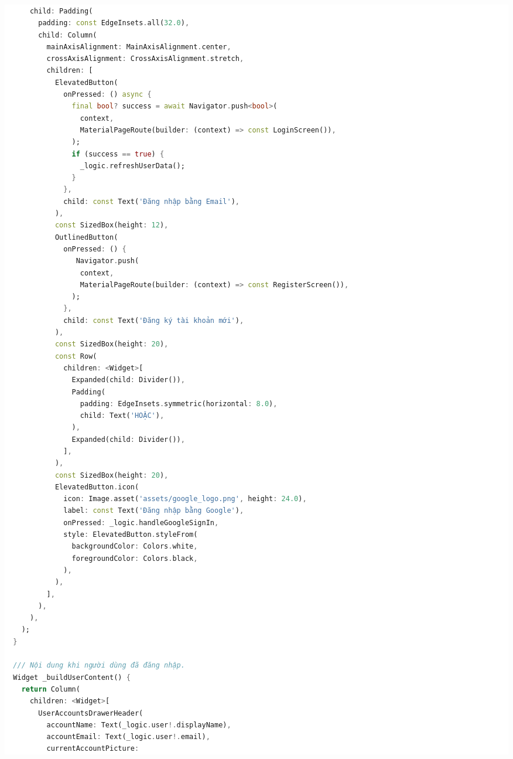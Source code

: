 ```dart
      child: Padding(
        padding: const EdgeInsets.all(32.0),
        child: Column(
          mainAxisAlignment: MainAxisAlignment.center,
          crossAxisAlignment: CrossAxisAlignment.stretch,
          children: [
            ElevatedButton(
              onPressed: () async {
                final bool? success = await Navigator.push<bool>(
                  context,
                  MaterialPageRoute(builder: (context) => const LoginScreen()),
                );
                if (success == true) {
                  _logic.refreshUserData();
                }
              },
              child: const Text('Đăng nhập bằng Email'),
            ),
            const SizedBox(height: 12),
            OutlinedButton(
              onPressed: () {
                 Navigator.push(
                  context,
                  MaterialPageRoute(builder: (context) => const RegisterScreen()),
                );
              },
              child: const Text('Đăng ký tài khoản mới'),
            ),
            const SizedBox(height: 20),
            const Row(
              children: <Widget>[
                Expanded(child: Divider()),
                Padding(
                  padding: EdgeInsets.symmetric(horizontal: 8.0),
                  child: Text('HOẶC'),
                ),
                Expanded(child: Divider()),
              ],
            ),
            const SizedBox(height: 20),
            ElevatedButton.icon(
              icon: Image.asset('assets/google_logo.png', height: 24.0),
              label: const Text('Đăng nhập bằng Google'),
              onPressed: _logic.handleGoogleSignIn,
              style: ElevatedButton.styleFrom(
                backgroundColor: Colors.white,
                foregroundColor: Colors.black,
              ),
            ),
          ],
        ),
      ),
    );
  }

  /// Nội dung khi người dùng đã đăng nhập.
  Widget _buildUserContent() {
    return Column(
      children: <Widget>[
        UserAccountsDrawerHeader(
          accountName: Text(_logic.user!.displayName),
          accountEmail: Text(_logic.user!.email),
          currentAccountPicture:
```